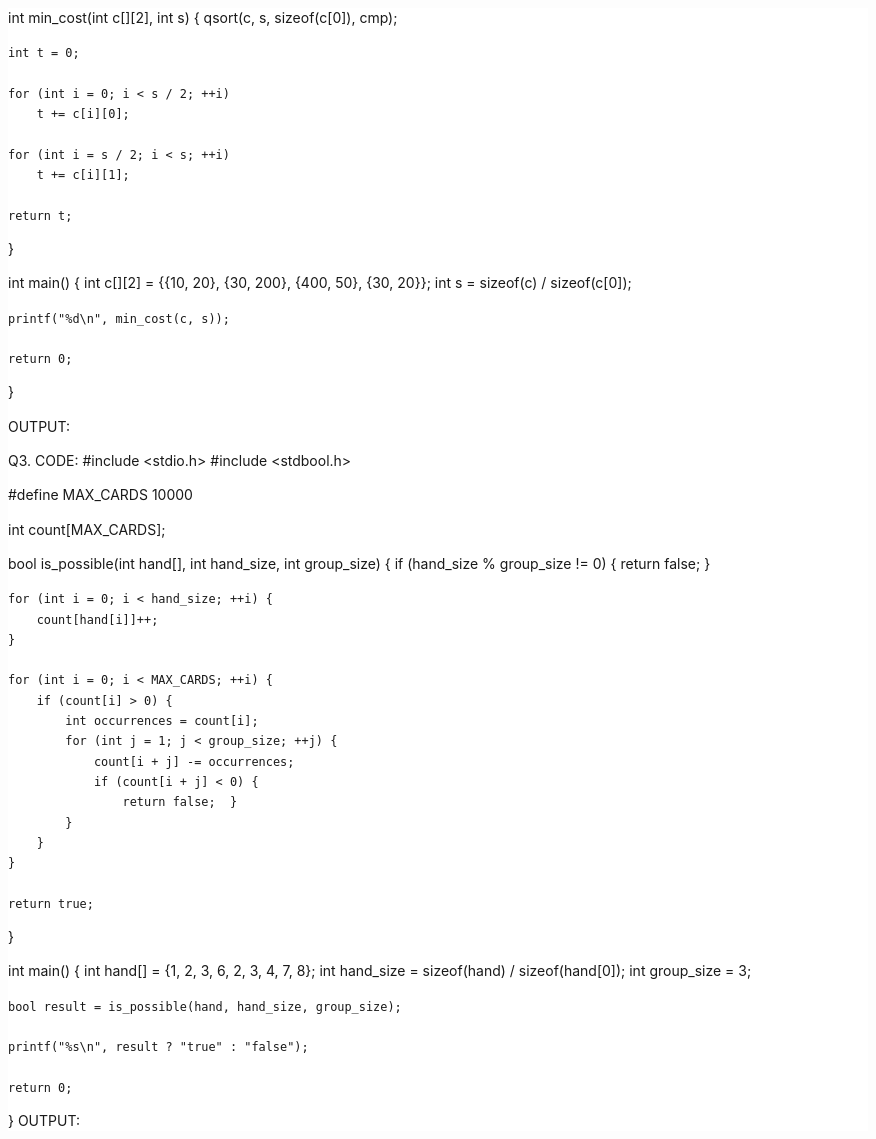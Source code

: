 int min_cost(int c[][2], int s) {
    qsort(c, s, sizeof(c[0]), cmp);

    int t = 0;

    for (int i = 0; i < s / 2; ++i)
        t += c[i][0];

    for (int i = s / 2; i < s; ++i)
        t += c[i][1];

    return t;
}

int main() {
    int c[][2] = {{10, 20}, {30, 200}, {400, 50}, {30, 20}};
    int s = sizeof(c) / sizeof(c[0]);

    printf("%d\n", min_cost(c, s));

    return 0;
}

OUTPUT:
 
Q3.
CODE:
#include <stdio.h>
#include <stdbool.h>

#define MAX_CARDS 10000

int count[MAX_CARDS];

bool is_possible(int hand[], int hand_size, int group_size) {
    if (hand_size % group_size != 0) {
        return false;
    }

    for (int i = 0; i < hand_size; ++i) {
        count[hand[i]]++;
    }

    for (int i = 0; i < MAX_CARDS; ++i) {
        if (count[i] > 0) {
            int occurrences = count[i];
            for (int j = 1; j < group_size; ++j) {
                count[i + j] -= occurrences;
                if (count[i + j] < 0) {
                    return false;  }
            }
        }
    }

    return true;
}

int main() {
    int hand[] = {1, 2, 3, 6, 2, 3, 4, 7, 8};
    int hand_size = sizeof(hand) / sizeof(hand[0]);
    int group_size = 3;

    bool result = is_possible(hand, hand_size, group_size);

    printf("%s\n", result ? "true" : "false");

    return 0;
}
OUTPUT:
 
